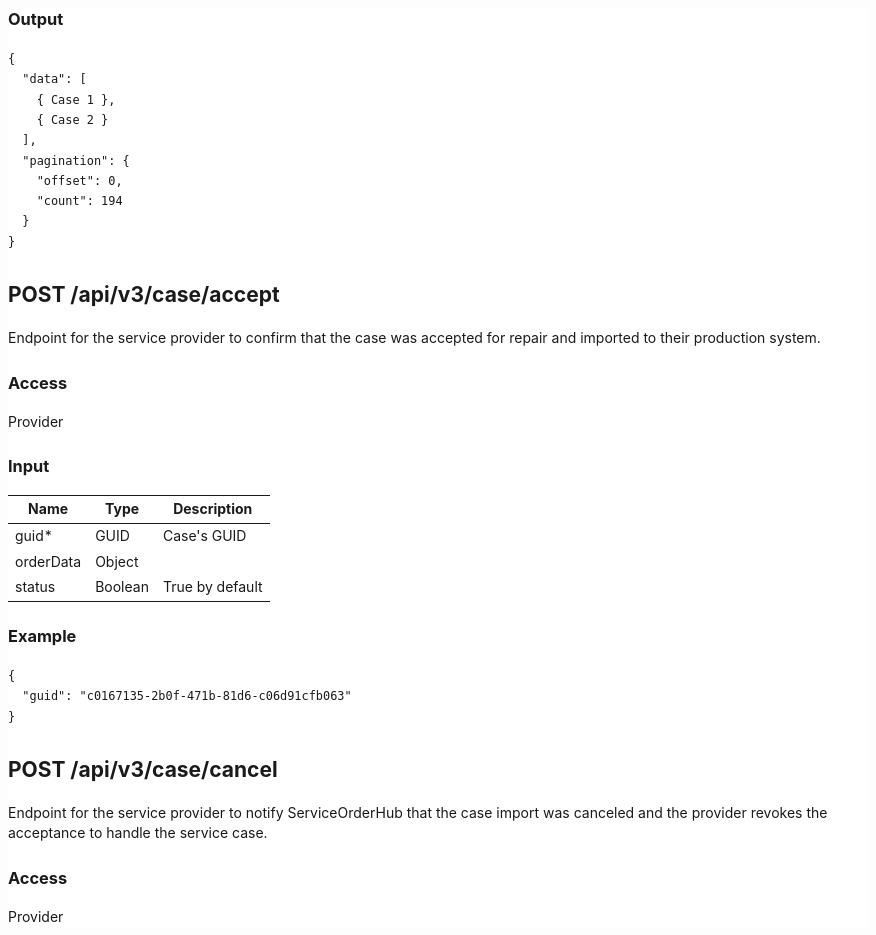 
### Output

```
{
  "data": [
    { Case 1 },
    { Case 2 }
  ],
  "pagination": {
    "offset": 0,
    "count": 194
  }
}
```

## POST /api/v3/case/accept

Endpoint for the service provider to confirm that the case was accepted
for repair and imported to their production system.

### Access

Provider

### Input

| Name      | Type     | Description                             |
|-----------|----------|-----------------------------------------|
| guid\*    | GUID     | Case's GUID                             |
| orderData | Object   |                                         |
| status    | Boolean  | True by default                         |

### Example

```
{
  "guid": "c0167135-2b0f-471b-81d6-c06d91cfb063"
}
```

## POST /api/v3/case/cancel

Endpoint for the service provider to notify ServiceOrderHub that the
case import was canceled and the provider revokes the acceptance to
handle the service case.

### Access

Provider
